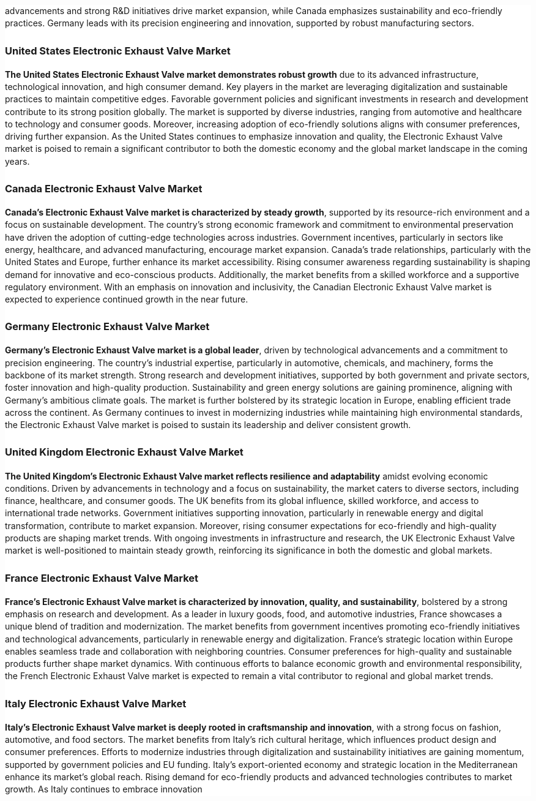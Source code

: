 advancements and strong R&amp;D initiatives drive market expansion, while Canada emphasizes sustainability and eco-friendly practices. Germany leads with its precision engineering and innovation, supported by robust manufacturing sectors.</span></em></p></blockquote><h3><strong>United States Electronic Exhaust Valve Market</strong></h3><p><strong>The United States Electronic Exhaust Valve market demonstrates robust growth</strong> due to its advanced infrastructure, technological innovation, and high consumer demand. Key players in the market are leveraging digitalization and sustainable practices to maintain competitive edges. Favorable government policies and significant investments in research and development contribute to its strong position globally. The market is supported by diverse industries, ranging from automotive and healthcare to technology and consumer goods. Moreover, increasing adoption of eco-friendly solutions aligns with consumer preferences, driving further expansion. As the United States continues to emphasize innovation and quality, the Electronic Exhaust Valve market is poised to remain a significant contributor to both the domestic economy and the global market landscape in the coming years.</p><h3><strong>Canada Electronic Exhaust Valve Market</strong></h3><p><strong>Canada&rsquo;s Electronic Exhaust Valve market is characterized by steady growth</strong>, supported by its resource-rich environment and a focus on sustainable development. The country&rsquo;s strong economic framework and commitment to environmental preservation have driven the adoption of cutting-edge technologies across industries. Government incentives, particularly in sectors like energy, healthcare, and advanced manufacturing, encourage market expansion. Canada&rsquo;s trade relationships, particularly with the United States and Europe, further enhance its market accessibility. Rising consumer awareness regarding sustainability is shaping demand for innovative and eco-conscious products. Additionally, the market benefits from a skilled workforce and a supportive regulatory environment. With an emphasis on innovation and inclusivity, the Canadian Electronic Exhaust Valve market is expected to experience continued growth in the near future.</p><h3><strong>Germany Electronic Exhaust Valve Market</strong></h3><p><strong>Germany&rsquo;s Electronic Exhaust Valve market is a global leader</strong>, driven by technological advancements and a commitment to precision engineering. The country&rsquo;s industrial expertise, particularly in automotive, chemicals, and machinery, forms the backbone of its market strength. Strong research and development initiatives, supported by both government and private sectors, foster innovation and high-quality production. Sustainability and green energy solutions are gaining prominence, aligning with Germany&rsquo;s ambitious climate goals. The market is further bolstered by its strategic location in Europe, enabling efficient trade across the continent. As Germany continues to invest in modernizing industries while maintaining high environmental standards, the Electronic Exhaust Valve market is poised to sustain its leadership and deliver consistent growth.</p><h3><strong>United Kingdom Electronic Exhaust Valve Market</strong></h3><p><strong>The United Kingdom&rsquo;s Electronic Exhaust Valve market reflects resilience and adaptability</strong> amidst evolving economic conditions. Driven by advancements in technology and a focus on sustainability, the market caters to diverse sectors, including finance, healthcare, and consumer goods. The UK benefits from its global influence, skilled workforce, and access to international trade networks. Government initiatives supporting innovation, particularly in renewable energy and digital transformation, contribute to market expansion. Moreover, rising consumer expectations for eco-friendly and high-quality products are shaping market trends. With ongoing investments in infrastructure and research, the UK Electronic Exhaust Valve market is well-positioned to maintain steady growth, reinforcing its significance in both the domestic and global markets.</p><h3><strong>France Electronic Exhaust Valve Market</strong></h3><p><strong>France&rsquo;s Electronic Exhaust Valve market is characterized by innovation, quality, and sustainability</strong>, bolstered by a strong emphasis on research and development. As a leader in luxury goods, food, and automotive industries, France showcases a unique blend of tradition and modernization. The market benefits from government incentives promoting eco-friendly initiatives and technological advancements, particularly in renewable energy and digitalization. France&rsquo;s strategic location within Europe enables seamless trade and collaboration with neighboring countries. Consumer preferences for high-quality and sustainable products further shape market dynamics. With continuous efforts to balance economic growth and environmental responsibility, the French Electronic Exhaust Valve market is expected to remain a vital contributor to regional and global market trends.</p><h3><strong>Italy Electronic Exhaust Valve Market</strong></h3><p><strong>Italy&rsquo;s Electronic Exhaust Valve market is deeply rooted in craftsmanship and innovation</strong>, with a strong focus on fashion, automotive, and food sectors. The market benefits from Italy&rsquo;s rich cultural heritage, which influences product design and consumer preferences. Efforts to modernize industries through digitalization and sustainability initiatives are gaining momentum, supported by government policies and EU funding. Italy&rsquo;s export-oriented economy and strategic location in the Mediterranean enhance its market&rsquo;s global reach. Rising demand for eco-friendly products and advanced technologies contributes to market growth. As Italy continues to embrace innovation
